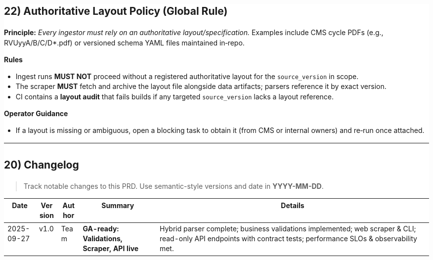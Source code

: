 ## 22) Authoritative Layout Policy (Global Rule)
**Principle:** *Every ingestor must rely on an authoritative layout/specification.* Examples include CMS cycle PDFs (e.g., RVUyyA/B/C/D*.pdf) or versioned schema YAML files maintained in‑repo.

**Rules**
- Ingest runs **MUST NOT** proceed without a registered authoritative layout for the `source_version` in scope.
- The scraper **MUST** fetch and archive the layout file alongside data artifacts; parsers reference it by exact version.
- CI contains a **layout audit** that fails builds if any targeted `source_version` lacks a layout reference.

**Operator Guidance**
- If a layout is missing or ambiguous, open a blocking task to obtain it (from CMS or internal owners) and re‑run once attached.


---

## 20) Changelog
> Track notable changes to this PRD. Use semantic-style versions and date in **YYYY-MM-DD**.

| Date       | Version | Author | Summary                                     | Details |
|------------|---------|--------|---------------------------------------------|---------|
| 2025-09-27 | v1.0    | Team   | **GA-ready: Validations, Scraper, API live** | Hybrid parser complete; business validations implemented; web scraper & CLI; read-only API endpoints with contract tests; performance SLOs & observability met. |
